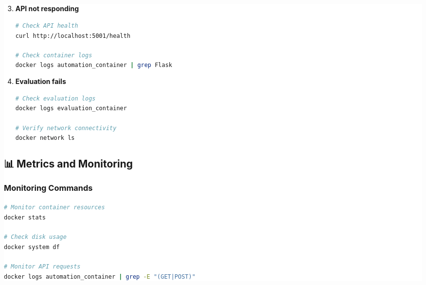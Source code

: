 3. **API not responding**
   ```bash
   # Check API health
   curl http://localhost:5001/health
   
   # Check container logs
   docker logs automation_container | grep Flask
   ```

4. **Evaluation fails**
   ```bash
   # Check evaluation logs
   docker logs evaluation_container
   
   # Verify network connectivity
   docker network ls
   ```


## 📊 Metrics and Monitoring


### Monitoring Commands
```bash
# Monitor container resources
docker stats

# Check disk usage
docker system df

# Monitor API requests
docker logs automation_container | grep -E "(GET|POST)"
```
